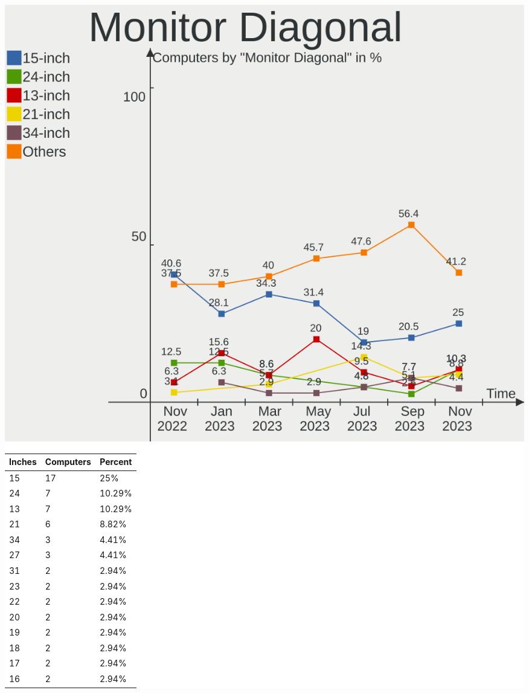 ![Monitor Diagonal](./All/images/line_chart/mon_diagonal.svg)

| Inches  | Computers | Percent |
|---------|-----------|---------|
| 15      | 17        | 25%     |
| 24      | 7         | 10.29%  |
| 13      | 7         | 10.29%  |
| 21      | 6         | 8.82%   |
| 34      | 3         | 4.41%   |
| 27      | 3         | 4.41%   |
| 31      | 2         | 2.94%   |
| 23      | 2         | 2.94%   |
| 22      | 2         | 2.94%   |
| 20      | 2         | 2.94%   |
| 19      | 2         | 2.94%   |
| 18      | 2         | 2.94%   |
| 17      | 2         | 2.94%   |
| 16      | 2         | 2.94%   |